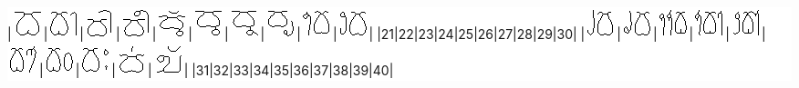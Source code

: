 |![21.png](a_tulu_data/21.png)|![22.png](a_tulu_data/22.png)|![23.png](a_tulu_data/23.png)|![24.png](a_tulu_data/24.png)|![25.png](a_tulu_data/25.png)|![26.png](a_tulu_data/26.png)|![27.png](a_tulu_data/27.png)|![28.png](a_tulu_data/28.png)|![29.png](a_tulu_data/29.png)|![30.png](a_tulu_data/30.png)|
|21|22|23|24|25|26|27|28|29|30|
|![31.png](a_tulu_data/31.png)|![32.png](a_tulu_data/32.png)|![33.png](a_tulu_data/33.png)|![34.png](a_tulu_data/34.png)|![35.png](a_tulu_data/35.png)|![36.png](a_tulu_data/36.png)|![37.png](a_tulu_data/37.png)|![38.png](a_tulu_data/38.png)|![39.png](a_tulu_data/39.png)|![40.png](a_tulu_data/40.png)|
|31|32|33|34|35|36|37|38|39|40|
